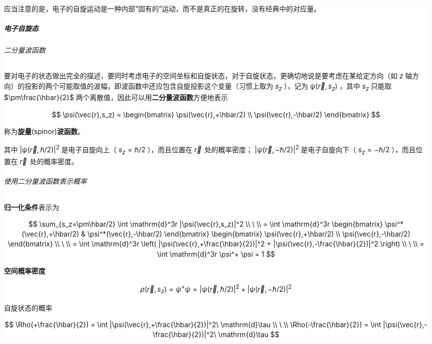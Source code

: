 应当注意的是，电子的自旋运动是一种内部“固有的”运动，而不是真正的在旋转，没有经典中的对应量。

##### 电子自旋态

###### 二分量波函数

要对电子的状态做出完全的描述，要同时考虑电子的空间坐标和自旋状态，对于自旋状态，更确切地说是要考虑在某给定方向（如 $z$ 轴方向）的投影的两个可能取值的波幅，即波函数中还应包含自旋投影这个变量（习惯上取为 $s_z$ ），记为 $\psi(\vec{r},s_z)$ ，其中 $s_z$ 只能取 $\pm\frac{\hbar}{2}$ 两个离散值，因此可以用**二分量波函数**方便地表示

$$
\psi(\vec{r},s_z) =
\begin{bmatrix}
\psi(\vec{r},+\hbar/2) \\
\psi(\vec{r},-\hbar/2)
\end{bmatrix}
$$

称为**旋量**(spinor)**波函数**。

其中 $|\psi(\vec{r},\hbar/2)|^2$ 是电子自旋向上（ $s_z = \hbar/2$ ），而且位置在 $\vec{r}\,$ 处的概率密度； $|\psi(\vec{r},-\hbar/2)|^2$ 是电子自旋向下（ $s_z = -\hbar/2$ ），而且位置在 $\vec{r}\,$ 处的概率密度。

###### 使用二分量波函数表示概率

**归一化条件**表示为

$$
\sum_{s_z=\pm\hbar/2} \int \mathrm{d}^3r |\psi(\vec{r},s_z)|^2
\\ \ \\
= \int \mathrm{d}^3r 
\begin{bmatrix}
\psi^*(\vec{r},+\hbar/2) &
\psi^*(\vec{r},-\hbar/2)
\end{bmatrix}
\begin{bmatrix}
\psi(\vec{r},+\hbar/2) \\
\psi(\vec{r},-\hbar/2)
\end{bmatrix}
\\ \ \\
= \int \mathrm{d}^3r \left( |\psi(\vec{r},+\frac{\hbar}{2})|^2 + |\psi(\vec{r},-\frac{\hbar}{2})|^2 \right)
\\ \ \\
= \int \mathrm{d}^3r \psi^+ \psi
= 1
$$

**空间概率密度**

$$
\rho(\vec{r},s_z) = \psi^+ \psi = |\psi(\vec{r},\hbar/2)|^2 + |\psi(\vec{r},-\hbar/2)|^2
$$

自旋状态的概率

$$
\Rho(+\frac{\hbar}{2}) = \int |\psi(\vec{r},+\frac{\hbar}{2})|^2\ \mathrm{d}\tau
\\ \ \\
\Rho(-\frac{\hbar}{2}) = \int |\psi(\vec{r},-\frac{\hbar}{2})|^2\ \mathrm{d}\tau
$$
